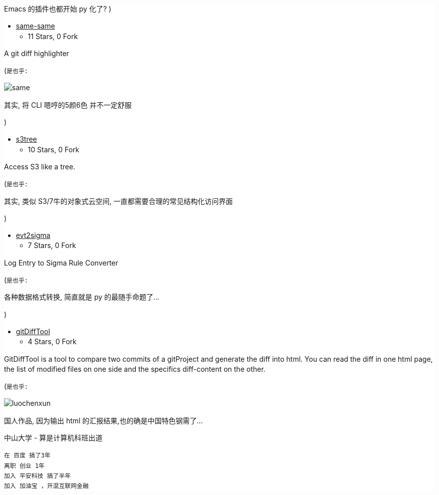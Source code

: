 Emacs 的插件也都开始 py 化了?
)



- [same-same](https://github.com/gwk/same-same)
    - 11 Stars, 0 Fork

A git diff highlighter

(`是也乎:`

![same](https://github.com/gwk/same-same/raw/master/doc/example-same-same.png)

其实, 将 CLI 嗯哼的5颜6色 并不一定舒服


)

- [s3tree](https://github.com/sanketsaurav/s3tree)
    - 10 Stars, 0 Fork

Access S3 like a tree.

(`是也乎:`

其实, 类似 S3/7牛的对象式云空间, 
一直都需要合理的常见结构化访问界面

)



- [evt2sigma](https://github.com/Neo23x0/evt2sigma)
    - 7 Stars, 0 Fork

Log Entry to Sigma Rule Converter


(`是也乎:`

各种数据格式转换, 简直就是 py 的最随手命题了...

)


- [gitDiffTool](https://github.com/luochenxun/gitDiffTool)
    - 4 Stars, 0 Fork

GitDiffTool is a tool to compare two commits of a gitProject and generate the diff into html. You can read the diff in one html page, the list of modified files on one side and the specifics diff-content on the other. 


(`是也乎:`


![luochenxun](https://avatars3.githubusercontent.com/u/7877801?s=460&v=4)

国人作品, 因为输出 html 的汇报结果,也的确是中国特色钢需了...

中山大学 - 算是计算机科班出道

    在 百度 搞了3年 
    离职 创业 1年 
    加入 平安科技 搞了半年 
    加入 加油宝 ，开混互联网金融 
